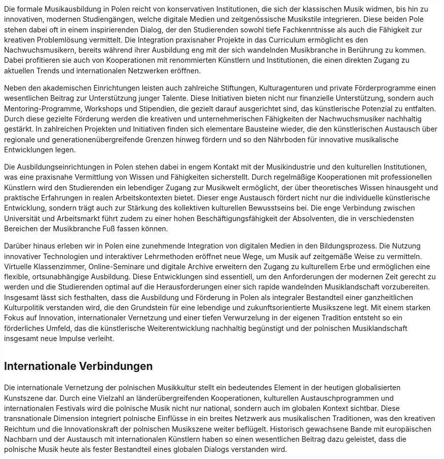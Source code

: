 Die formale Musikausbildung in Polen reicht von konservativen Institutionen, die sich der klassischen Musik widmen, bis hin zu innovativen, modernen Studiengängen, welche digitale Medien und zeitgenössische Musikstile integrieren. Diese beiden Pole stehen dabei oft in einem inspirierenden Dialog, der den Studierenden sowohl tiefe Fachkenntnisse als auch die Fähigkeit zur kreativen Problemlösung vermittelt. Die Integration praxisnaher Projekte in das Curriculum ermöglicht es den Nachwuchsmusikern, bereits während ihrer Ausbildung eng mit der sich wandelnden Musikbranche in Berührung zu kommen. Dabei profitieren sie auch von Kooperationen mit renommierten Künstlern und Institutionen, die einen direkten Zugang zu aktuellen Trends und internationalen Netzwerken eröffnen.  

Neben den akademischen Einrichtungen leisten auch zahlreiche Stiftungen, Kulturagenturen und private Förderprogramme einen wesentlichen Beitrag zur Unterstützung junger Talente. Diese Initiativen bieten nicht nur finanzielle Unterstützung, sondern auch Mentoring-Programme, Workshops und Stipendien, die gezielt darauf ausgerichtet sind, das künstlerische Potenzial zu entfalten. Durch diese gezielte Förderung werden die kreativen und unternehmerischen Fähigkeiten der Nachwuchsmusiker nachhaltig gestärkt. In zahlreichen Projekten und Initiativen finden sich elementare Bausteine wieder, die den künstlerischen Austausch über regionale und generationenübergreifende Grenzen hinweg fördern und so den Nährboden für innovative musikalische Entwicklungen legen.  

Die Ausbildungseinrichtungen in Polen stehen dabei in engem Kontakt mit der Musikindustrie und den kulturellen Institutionen, was eine praxisnahe Vermittlung von Wissen und Fähigkeiten sicherstellt. Durch regelmäßige Kooperationen mit professionellen Künstlern wird den Studierenden ein lebendiger Zugang zur Musikwelt ermöglicht, der über theoretisches Wissen hinausgeht und praktische Erfahrungen in realen Arbeitskontexten bietet. Dieser enge Austausch fördert nicht nur die individuelle künstlerische Entwicklung, sondern trägt auch zur Stärkung des kollektiven kulturellen Bewusstseins bei. Die enge Verbindung zwischen Universität und Arbeitsmarkt führt zudem zu einer hohen Beschäftigungsfähigkeit der Absolventen, die in verschiedensten Bereichen der Musikbranche Fuß fassen können.  

Darüber hinaus erleben wir in Polen eine zunehmende Integration von digitalen Medien in den Bildungsprozess. Die Nutzung innovativer Technologien und interaktiver Lehrmethoden eröffnet neue Wege, um Musik auf zeitgemäße Weise zu vermitteln. Virtuelle Klassenzimmer, Online-Seminare und digitale Archive erweitern den Zugang zu kulturellem Erbe und ermöglichen eine flexible, ortsunabhängige Ausbildung. Diese Entwicklungen sind essentiell, um den Anforderungen der modernen Zeit gerecht zu werden und die Studierenden optimal auf die Herausforderungen einer sich rapide wandelnden Musiklandschaft vorzubereiten. Insgesamt lässt sich festhalten, dass die Ausbildung und Förderung in Polen als integraler Bestandteil einer ganzheitlichen Kulturpolitik verstanden wird, die den Grundstein für eine lebendige und zukunftsorientierte Musikszene legt. Mit einem starken Fokus auf Innovation, internationaler Vernetzung und einer tiefen Verwurzelung in der eigenen Tradition entsteht so ein förderliches Umfeld, das die künstlerische Weiterentwicklung nachhaltig begünstigt und der polnischen Musiklandschaft insgesamt neue Impulse verleiht.


## Internationale Verbindungen

Die internationale Vernetzung der polnischen Musikkultur stellt ein bedeutendes Element in der heutigen globalisierten Kunstszene dar. Durch eine Vielzahl an länderübergreifenden Kooperationen, kulturellen Austauschprogrammen und internationalen Festivals wird die polnische Musik nicht nur national, sondern auch im globalen Kontext sichtbar. Diese transnationale Dimension integriert polnische Einflüsse in ein breites Netzwerk aus musikalischen Traditionen, was den kreativen Reichtum und die Innovationskraft der polnischen Musikszene weiter beflügelt. Historisch gewachsene Bande mit europäischen Nachbarn und der Austausch mit internationalen Künstlern haben so einen wesentlichen Beitrag dazu geleistet, dass die polnische Musik heute als fester Bestandteil eines globalen Dialogs verstanden wird.  
